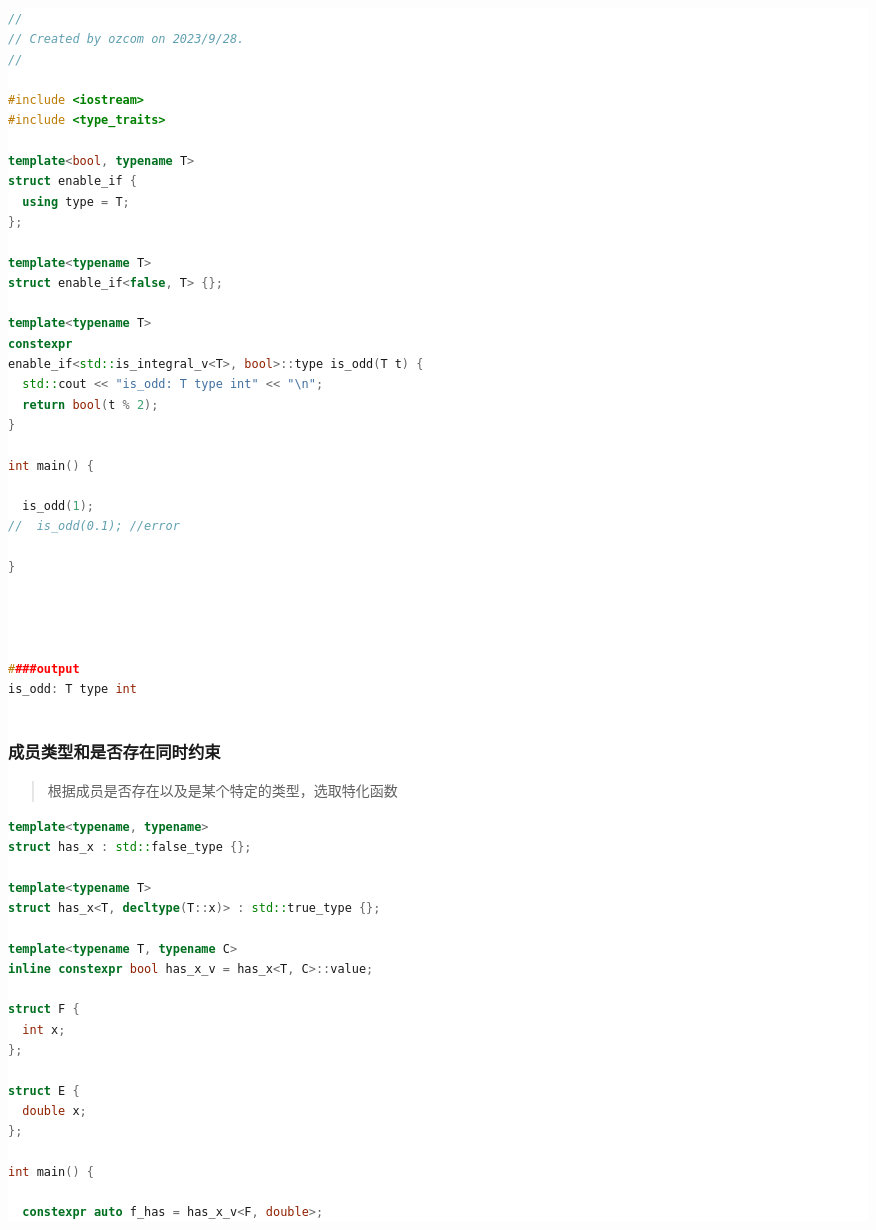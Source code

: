 ```c++
//
// Created by ozcom on 2023/9/28.
//

#include <iostream>
#include <type_traits>

template<bool, typename T>
struct enable_if {
  using type = T;
};

template<typename T>
struct enable_if<false, T> {};

template<typename T>
constexpr
enable_if<std::is_integral_v<T>, bool>::type is_odd(T t) {
  std::cout << "is_odd: T type int" << "\n";
  return bool(t % 2);
}

int main() {

  is_odd(1);
//  is_odd(0.1); //error

}




####output
is_odd: T type int
    
```



### 成员类型和是否存在同时约束

> 根据成员是否存在以及是某个特定的类型，选取特化函数



```c++
template<typename, typename>
struct has_x : std::false_type {};

template<typename T>
struct has_x<T, decltype(T::x)> : std::true_type {};

template<typename T, typename C>
inline constexpr bool has_x_v = has_x<T, C>::value;

struct F {
  int x;
};

struct E {
  double x;
};

int main() {

  constexpr auto f_has = has_x_v<F, double>;
```